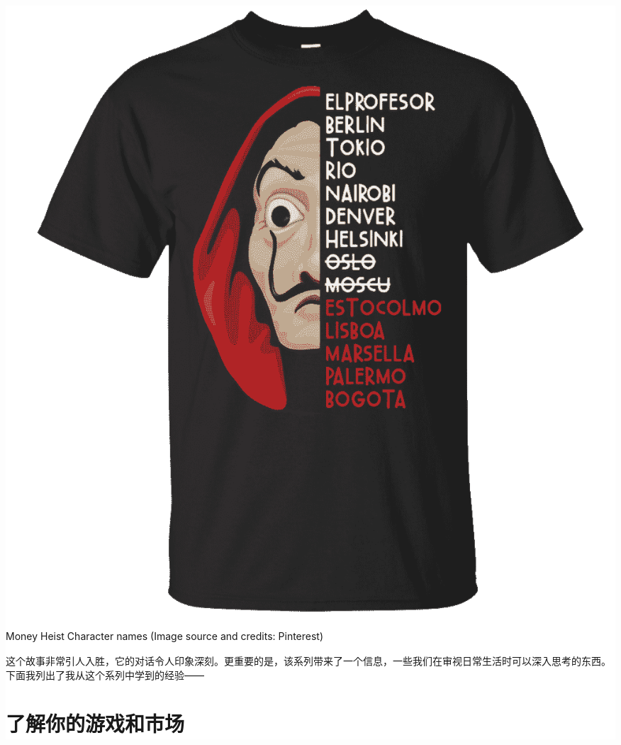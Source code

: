 ![](img/07917b5f72cc889be8dfbdc78200ab3f.png)

Money Heist Character names (Image source and credits: Pinterest)

这个故事非常引人入胜，它的对话令人印象深刻。更重要的是，该系列带来了一个信息，一些我们在审视日常生活时可以深入思考的东西。下面我列出了我从这个系列中学到的经验——

# 了解你的游戏和市场
